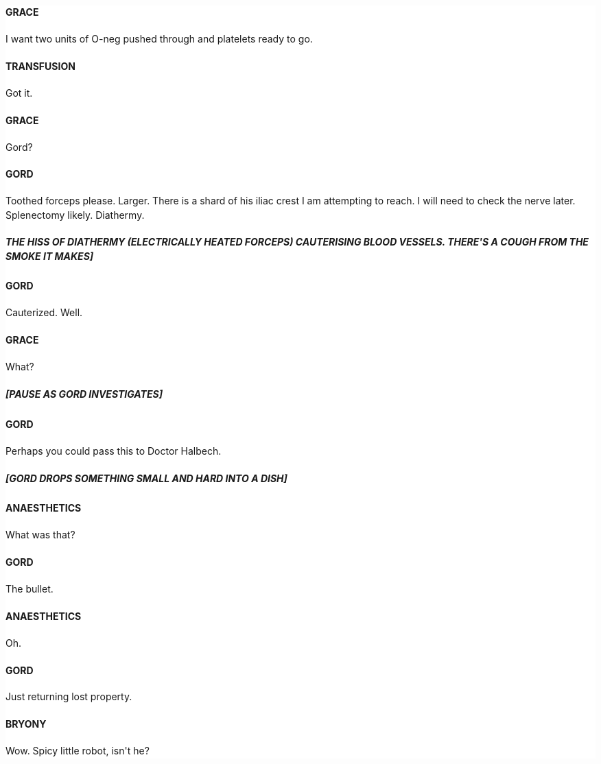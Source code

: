 #### GRACE

I want two units of O-neg pushed through and platelets
ready to go.

#### TRANSFUSION

Got it.

#### GRACE

Gord?

#### GORD

Toothed forceps please. Larger. There is a shard of his iliac crest I am attempting to reach. I will need to check the nerve later. Splenectomy likely. Diathermy.

##### THE HISS OF DIATHERMY (ELECTRICALLY HEATED FORCEPS) CAUTERISING BLOOD VESSELS. THERE'S A COUGH FROM THE SMOKE IT MAKES]

#### GORD

Cauterized. Well.

#### GRACE

What?

##### [PAUSE AS GORD INVESTIGATES]

#### GORD

Perhaps you could pass this to Doctor Halbech.

##### [GORD DROPS SOMETHING SMALL AND HARD INTO A DISH]

#### ANAESTHETICS

What was that?

#### GORD

The bullet.

#### ANAESTHETICS

Oh.

#### GORD

Just returning lost property.

#### BRYONY

Wow. Spicy little robot, isn't he?
